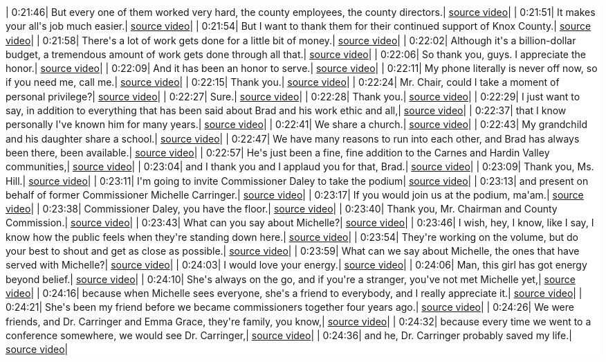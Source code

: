 | 0:21:46| But every one of them worked very hard, the county employees, the county directors.| [source video](https://archive.org/details/co-com-r-267-201026?start=1306)|
| 0:21:51| It makes your all's job much easier.| [source video](https://archive.org/details/co-com-r-267-201026?start=1311)|
| 0:21:54| But I want to thank them for their continued support of Knox County.| [source video](https://archive.org/details/co-com-r-267-201026?start=1314)|
| 0:21:58| There's a lot of work gets done for a little bit of money.| [source video](https://archive.org/details/co-com-r-267-201026?start=1318)|
| 0:22:02| Although it's a billion-dollar budget, a tremendous amount of work gets done through all that.| [source video](https://archive.org/details/co-com-r-267-201026?start=1322)|
| 0:22:06| So thank you, guys. I appreciate the honor.| [source video](https://archive.org/details/co-com-r-267-201026?start=1326)|
| 0:22:09| And it has been an honor to serve.| [source video](https://archive.org/details/co-com-r-267-201026?start=1329)|
| 0:22:11| My phone literally is never off now, so if you need me, call me.| [source video](https://archive.org/details/co-com-r-267-201026?start=1331)|
| 0:22:15| Thank you.| [source video](https://archive.org/details/co-com-r-267-201026?start=1335)|
| 0:22:24| Mr. Chair, could I take a moment of personal privilege?| [source video](https://archive.org/details/co-com-r-267-201026?start=1344)|
| 0:22:27| Sure.| [source video](https://archive.org/details/co-com-r-267-201026?start=1347)|
| 0:22:28| Thank you.| [source video](https://archive.org/details/co-com-r-267-201026?start=1348)|
| 0:22:29| I just want to say, in addition to everything that has been said about Brad and his work ethic and all,| [source video](https://archive.org/details/co-com-r-267-201026?start=1349)|
| 0:22:37| that I know personally I've known him for many years.| [source video](https://archive.org/details/co-com-r-267-201026?start=1357)|
| 0:22:41| We share a church.| [source video](https://archive.org/details/co-com-r-267-201026?start=1361)|
| 0:22:43| My grandchild and his daughter share a school.| [source video](https://archive.org/details/co-com-r-267-201026?start=1363)|
| 0:22:47| We have many reasons to run into each other, and Brad has always been there, been available.| [source video](https://archive.org/details/co-com-r-267-201026?start=1367)|
| 0:22:57| He's just been a fine, fine addition to the Carnes and Hardin Valley communities,| [source video](https://archive.org/details/co-com-r-267-201026?start=1377)|
| 0:23:04| and I thank you and I applaud you for that, Brad.| [source video](https://archive.org/details/co-com-r-267-201026?start=1384)|
| 0:23:09| Thank you, Ms. Hill.| [source video](https://archive.org/details/co-com-r-267-201026?start=1389)|
| 0:23:11| I'm going to invite Commissioner Daley to take the podium| [source video](https://archive.org/details/co-com-r-267-201026?start=1391)|
| 0:23:13| and present on behalf of former Commissioner Michelle Carringer.| [source video](https://archive.org/details/co-com-r-267-201026?start=1393)|
| 0:23:17| If you would join us at the podium, ma'am.| [source video](https://archive.org/details/co-com-r-267-201026?start=1397)|
| 0:23:38| Commissioner Daley, you have the floor.| [source video](https://archive.org/details/co-com-r-267-201026?start=1418)|
| 0:23:40| Thank you, Mr. Chairman and County Commission.| [source video](https://archive.org/details/co-com-r-267-201026?start=1420)|
| 0:23:43| What can you say about Michelle?| [source video](https://archive.org/details/co-com-r-267-201026?start=1423)|
| 0:23:46| I wish, hey, I know, like I say, I know how the public feels when they're standing down here.| [source video](https://archive.org/details/co-com-r-267-201026?start=1426)|
| 0:23:54| They're working on the volume, but do your best to shout and get as close as possible.| [source video](https://archive.org/details/co-com-r-267-201026?start=1434)|
| 0:23:59| What can we say about Michelle, the ones that have served with Michelle?| [source video](https://archive.org/details/co-com-r-267-201026?start=1439)|
| 0:24:03| I would love your energy.| [source video](https://archive.org/details/co-com-r-267-201026?start=1443)|
| 0:24:06| Man, this girl has got energy beyond belief.| [source video](https://archive.org/details/co-com-r-267-201026?start=1446)|
| 0:24:10| She's always on the go, and if you're a stranger, you've not met Michelle yet,| [source video](https://archive.org/details/co-com-r-267-201026?start=1450)|
| 0:24:16| because when Michelle sees everyone, she's a friend to everybody, and I really appreciate it.| [source video](https://archive.org/details/co-com-r-267-201026?start=1456)|
| 0:24:21| She's been my friend before we became commissioners together four years ago.| [source video](https://archive.org/details/co-com-r-267-201026?start=1461)|
| 0:24:26| We were friends, and Dr. Carringer and Emma Grace, they're family, you know,| [source video](https://archive.org/details/co-com-r-267-201026?start=1466)|
| 0:24:32| because every time we went to a conference somewhere, we would see Dr. Carringer,| [source video](https://archive.org/details/co-com-r-267-201026?start=1472)|
| 0:24:36| and he, Dr. Carringer probably saved my life.| [source video](https://archive.org/details/co-com-r-267-201026?start=1476)|